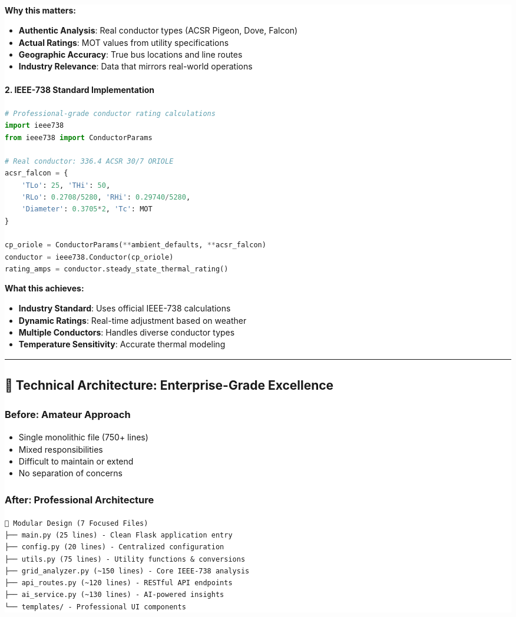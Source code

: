 **Why this matters:**
- **Authentic Analysis**: Real conductor types (ACSR Pigeon, Dove, Falcon)
- **Actual Ratings**: MOT values from utility specifications
- **Geographic Accuracy**: True bus locations and line routes
- **Industry Relevance**: Data that mirrors real-world operations

#### **2. IEEE-738 Standard Implementation**
```python
# Professional-grade conductor rating calculations
import ieee738
from ieee738 import ConductorParams

# Real conductor: 336.4 ACSR 30/7 ORIOLE
acsr_falcon = {
    'TLo': 25, 'THi': 50, 
    'RLo': 0.2708/5280, 'RHi': 0.29740/5280,
    'Diameter': 0.3705*2, 'Tc': MOT
}

cp_oriole = ConductorParams(**ambient_defaults, **acsr_falcon)
conductor = ieee738.Conductor(cp_oriole)
rating_amps = conductor.steady_state_thermal_rating()
```

**What this achieves:**
- **Industry Standard**: Uses official IEEE-738 calculations
- **Dynamic Ratings**: Real-time adjustment based on weather
- **Multiple Conductors**: Handles diverse conductor types
- **Temperature Sensitivity**: Accurate thermal modeling

---

## 🔧 Technical Architecture: Enterprise-Grade Excellence

### **Before: Amateur Approach**
- Single monolithic file (750+ lines)
- Mixed responsibilities
- Difficult to maintain or extend
- No separation of concerns

### **After: Professional Architecture**
```
📁 Modular Design (7 Focused Files)
├── main.py (25 lines) - Clean Flask application entry
├── config.py (20 lines) - Centralized configuration
├── utils.py (75 lines) - Utility functions & conversions
├── grid_analyzer.py (~150 lines) - Core IEEE-738 analysis
├── api_routes.py (~120 lines) - RESTful API endpoints
├── ai_service.py (~130 lines) - AI-powered insights
└── templates/ - Professional UI components
```
